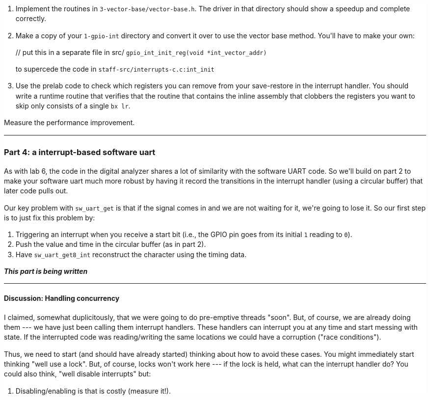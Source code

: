   1. Implement the routines in `3-vector-base/vector-base.h`.  The driver in
     that directory should show a speedup and complete correctly.

  2. Make a copy of your `1-gpio-int` directory and convert it over to
     use the vector base method.  You'll have to make your own:

        // put this in a separate file in src/
        `gpio_int_init_reg(void *int_vector_addr)`
    
     to supercede the code in `staff-src/interrupts-c.c:int_init`

  3. Use the prelab code to check which registers you can remove
     from your save-restore in the interrupt handler.  You should write
     a runtime routine that verifies that the routine that contains the
     inline assembly that clobbers the registers you want to skip only
     consists of a single `bx lr`.

Measure the performance improvement.

------------------------------------------------------------------------
### Part 4: a interrupt-based software uart

As with lab 6, the code in the digital analyzer shares a lot of 
similarity with the software UART code.  So we'll build on part
2 to make your software uart much more robust by having it 
record the transitions in the interrupt handler (using a circular 
buffer) that later code pulls out.


Our key problem with `sw_uart_get` is that if the signal comes in
and we are not waiting for it, we're going to lose it.  So our 
first step is to just fix this problem by:
  1. Triggering an interrupt when you receive a start bit (i.e., the
     GPIO pin goes from its initial `1` reading to `0`).
  2. Push the value and time in the circular buffer (as in part 2).
  3. Have `sw_uart_get8_int` reconstruct the character using the
     timing data.

***This part is being written***

------------------------------------------------------------------------
#### Discussion: Handling concurrency

I claimed, somewhat duplicitously, that we were going to do pre-emptive
threads "soon".  But, of course, we are already doing them --- we have
just been calling them interrupt handlers.  These handlers can interrupt
you at any time and start messing with state.  If the interrupted
code was reading/writing the same locations we could have a corruption
("race conditions").

Thus, we need to start (and should have already started) thinking
about how to avoid these cases.  You might immediately start thinking
"well use a lock".  But, of course, locks won't work here --- if the
lock is held, what can the interrupt handler do?  You could also think,
"well disable interrupts" but:
  1. Disabling/enabling is that is costly (measure it!).
